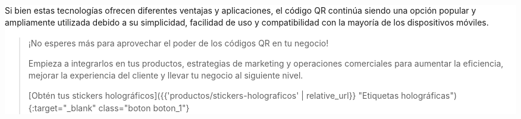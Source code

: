 Si bien estas tecnologías ofrecen diferentes ventajas y aplicaciones, el código QR continúa siendo una opción popular y ampliamente utilizada debido a su simplicidad, facilidad de uso y compatibilidad con la mayoría de los dispositivos móviles.

  > ¡No esperes más para aprovechar el poder de los códigos QR en tu negocio!
  >
  > Empieza a integrarlos en tus productos, estrategias de marketing y operaciones comerciales para aumentar la eficiencia, mejorar la experiencia del cliente y llevar tu negocio al siguiente nivel.
  >
  > [Obtén tus stickers holográficos]({{'productos/stickers-holograficos' | relative_url}} "Etiquetas holográficas"){:target="_blank" class="boton boton_1"}
